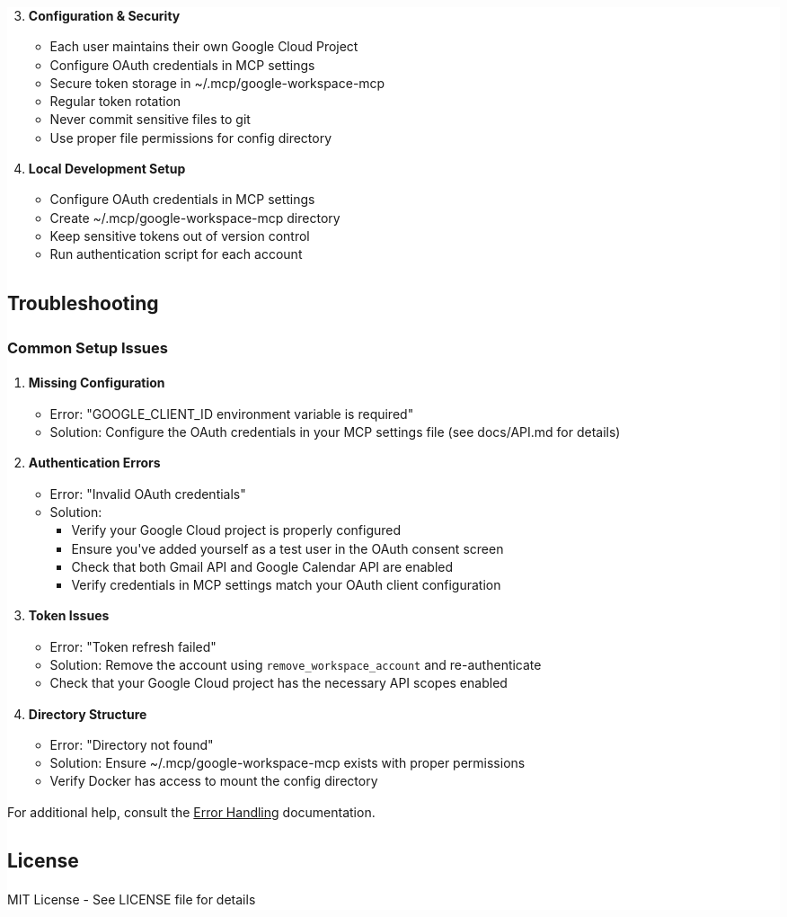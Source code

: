 3. **Configuration & Security**
   - Each user maintains their own Google Cloud Project
   - Configure OAuth credentials in MCP settings
   - Secure token storage in ~/.mcp/google-workspace-mcp
   - Regular token rotation
   - Never commit sensitive files to git
   - Use proper file permissions for config directory

4. **Local Development Setup**
   - Configure OAuth credentials in MCP settings
   - Create ~/.mcp/google-workspace-mcp directory
   - Keep sensitive tokens out of version control
   - Run authentication script for each account

## Troubleshooting

### Common Setup Issues

1. **Missing Configuration**
   - Error: "GOOGLE_CLIENT_ID environment variable is required"
   - Solution: Configure the OAuth credentials in your MCP settings file (see docs/API.md for details)

2. **Authentication Errors**
   - Error: "Invalid OAuth credentials"
   - Solution:
     - Verify your Google Cloud project is properly configured
     - Ensure you've added yourself as a test user in the OAuth consent screen
     - Check that both Gmail API and Google Calendar API are enabled
     - Verify credentials in MCP settings match your OAuth client configuration

3. **Token Issues**
   - Error: "Token refresh failed"
   - Solution: Remove the account using `remove_workspace_account` and re-authenticate
   - Check that your Google Cloud project has the necessary API scopes enabled

4. **Directory Structure**
   - Error: "Directory not found"
   - Solution: Ensure ~/.mcp/google-workspace-mcp exists with proper permissions
   - Verify Docker has access to mount the config directory

For additional help, consult the [Error Handling](docs/ERRORS.md) documentation.

## License

MIT License - See LICENSE file for details
